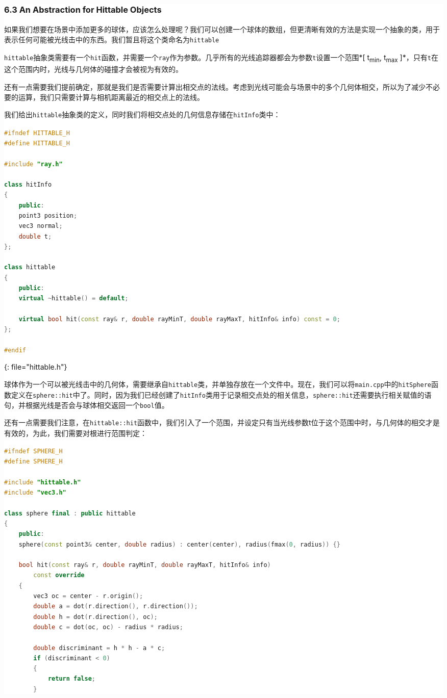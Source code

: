 ### 6.3 An Abstraction for Hittable Objects

如果我们想要在场景中添加更多的球体，应该怎么处理呢？我们可以创建一个球体的数组，但更清晰有效的方法是实现一个抽象的类，用于表示任何可能被光线击中的东西。我们暂且将这个类命名为`hittable`

`hittable`抽象类需要有一个`hit`函数，并需要一个`ray`作为参数。几乎所有的光线追踪器都会为参数`t`设置一个范围*[ t<sub>min</sub>,  t<sub>max</sub> ]*，只有`t`在这个范围内时，光线与几何体的碰撞才会被视为有效的。

还有一点需要我们提前确定，那就是我们是否需要计算出相交点的法线。考虑到光线可能会与场景中的多个几何体相交，所以为了减少不必要的运算，我们只需要计算与相机距离最近的相交点上的法线。

我们给出`hittable`抽象类的定义，同时我们将相交点处的几何信息存储在`hitInfo`类中：

```c++
#ifndef HITTABLE_H
#define HITTABLE_H

#include "ray.h"

class hitInfo
{
    public:
    point3 position;
    vec3 normal;
    double t;
};

class hittable
{
    public:
    virtual ~hittable() = default;

    virtual bool hit(const ray& r, double rayMinT, double rayMaxT, hitInfo& info) const = 0;
};

#endif
```
{: file="hittable.h"}

球体作为一个可以被光线击中的几何体，需要继承自`hittable`类，并单独存放在一个文件中。现在，我们可以将`main.cpp`中的`hitSphere`函数定义在`sphere::hit`中了。同时，因为我们已经创建了`hitInfo`类用于记录相交点处的相关信息，`sphere::hit`还需要执行相关赋值的语句，并根据光线是否会与球体相交返回一个`bool`值。

还有一点需要我们注意，在`hittable::hit`函数中，我们引入了一个范围，并设定只有当光线参数t位于这个范围中时，与几何体的相交才是有效的，为此，我们需要对根进行范围判定：

```c++
#ifndef SPHERE_H
#define SPHERE_H

#include "hittable.h"
#include "vec3.h"

class sphere final : public hittable
{
    public:
    sphere(const point3& center, double radius) : center(center), radius(fmax(0, radius)) {}

    bool hit(const ray& r, double rayMinT, double rayMaxT, hitInfo& info)
        const override
    {
        vec3 oc = center - r.origin();
        double a = dot(r.direction(), r.direction());
        double h = dot(r.direction(), oc);
        double c = dot(oc, oc) - radius * radius;

        double discriminant = h * h - a * c;
        if (discriminant < 0)
        {
            return false;
        }
```